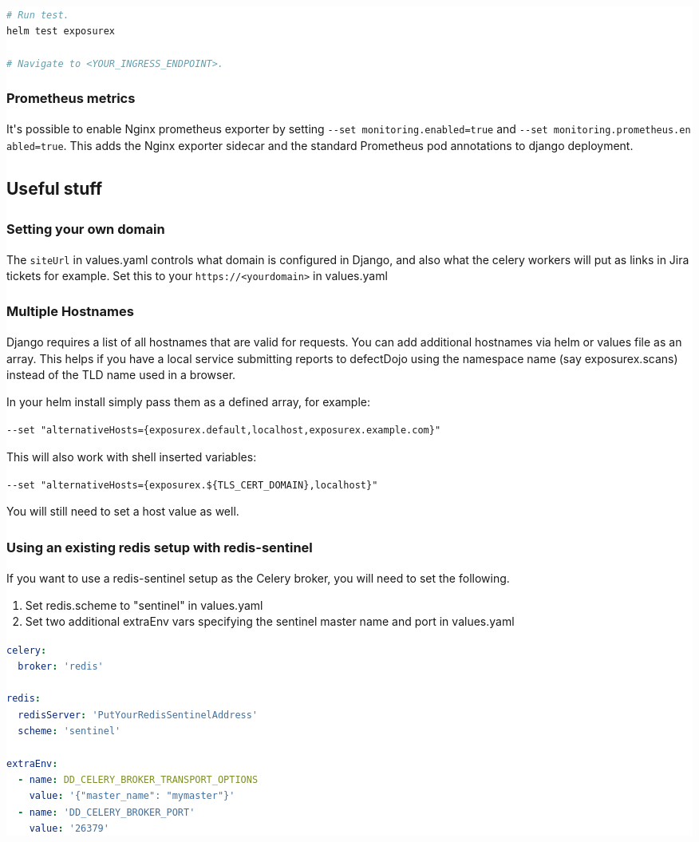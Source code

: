 ```zsh
# Run test.
helm test exposurex

# Navigate to <YOUR_INGRESS_ENDPOINT>.
```

### Prometheus metrics

It's possible to enable Nginx prometheus exporter by setting `--set monitoring.enabled=true` and `--set monitoring.prometheus.enabled=true`. This adds the Nginx exporter sidecar and the standard Prometheus pod annotations to django deployment.

## Useful stuff

### Setting your own domain

The `siteUrl` in values.yaml controls what domain is configured in Django, and also what the celery workers will put as links in Jira tickets for example.
Set this to your `https://<yourdomain>` in values.yaml

### Multiple Hostnames

Django requires a list of all hostnames that are valid for requests.
You can add additional hostnames via helm or values file as an array.
This helps if you have a local service submitting reports to defectDojo using
the namespace name (say exposurex.scans) instead of the TLD name used in a browser.

In your helm install simply pass them as a defined array, for example:

`--set "alternativeHosts={exposurex.default,localhost,exposurex.example.com}"`

This will also work with shell inserted variables:

`--set "alternativeHosts={exposurex.${TLS_CERT_DOMAIN},localhost}"`

You will still need to set a host value as well.

### Using an existing redis setup with redis-sentinel

If you want to use a redis-sentinel setup as the Celery broker, you will need to set the following.

1. Set redis.scheme to "sentinel" in values.yaml
2. Set two additional extraEnv vars specifying the sentinel master name and port in values.yaml

```yaml
celery:
  broker: 'redis'

redis:
  redisServer: 'PutYourRedisSentinelAddress'
  scheme: 'sentinel'

extraEnv:
  - name: DD_CELERY_BROKER_TRANSPORT_OPTIONS
    value: '{"master_name": "mymaster"}'
  - name: 'DD_CELERY_BROKER_PORT'
    value: '26379'
```
